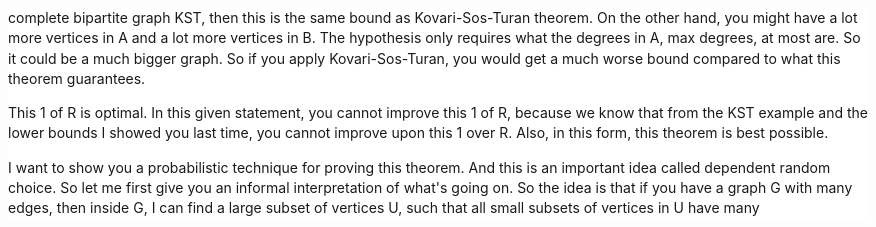   <span m='241970'>complete</span> <span m='242420'>bipartite</span> <span m='242930'>graph</span>
  <span m='243200'>KST,</span> <span m='244130'>then</span> <span m='244310'>this</span>
  <span m='244490'>is</span> <span m='244640'>the</span> <span m='244730'>same</span>
  <span m='245060'>bound</span> <span m='245350'>as</span> <span m='245550'>Kovari-Sos-Turan</span>
  <span m='246270'>theorem.</span> <span m='248160'>On</span> <span m='248310'>the</span>
  <span m='248400'>other</span> <span m='248580'>hand,</span> <span m='249730'>you</span>
  <span m='249780'>might</span> <span m='249960'>have</span> <span m='250170'>a</span>
  <span m='250200'>lot</span> <span m='250530'>more</span> <span m='250770'>vertices</span>
  <span m='251240'>in</span> <span m='251390'>A</span> <span m='251790'>and a lot</span>
  <span m='252060'>more</span> <span m='252240'>vertices</span> <span m='252720'>in</span>
  <span m='252840'>B.</span> <span m='253410'>The</span> <span m='253500'>hypothesis</span>
  <span m='255240'>only</span> <span m='255480'>requires</span> <span m='256529'>what</span>
  <span m='256829'>the</span> <span m='256980'>degrees</span> <span m='257355'>in</span>
  <span m='257730'>A,</span> <span m='259250'>max</span> <span m='259640'>degrees,</span>
  <span m='260079'>at</span> <span m='260190'>most</span> <span m='261070'>are.</span>
  <span m='262510'>So</span> <span m='262610'>it</span> <span m='262670'>could</span>
  <span m='262820'>be</span> <span m='262910'>a</span> <span m='262940'>much</span>
  <span m='263210'>bigger</span> <span m='263480'>graph.</span> <span m='263820'>So</span>
  <span m='263870'>if</span> <span m='263960'>you</span> <span m='264050'>apply</span>
  <span m='264410'>Kovari-Sos-Turan,</span> <span m='265730'>you</span> <span m='265850'>would</span>
  <span m='265970'>get</span> <span m='266150'>a</span> <span m='266210'>much</span>
  <span m='267140'>worse</span> <span m='267650'>bound</span> <span m='268310'>compared</span>
  <span m='268730'>to</span> <span m='268880'>what</span> <span m='269090'>this</span>
  <span m='269260'>theorem</span> <span m='269660'>guarantees.</span> </p><p><span
  m='277760'>This</span> <span m='278130'>1 of R</span> <span m='278860'>is optimal.</span>
  <span m='279800'>In</span> <span m='279950'>this</span> <span m='280160'>given</span>
  <span m='280430'>statement,</span> <span m='280790'>you</span> <span m='280850'>cannot</span>
  <span m='281150'>improve</span> <span m='281540'>this</span> <span m='281690'>1</span>
  <span m='281860'>of</span> <span m='281990'>R,</span> <span m='283460'>because</span>
  <span m='284600'>we</span> <span m='284750'>know</span> <span m='284960'>that</span>
  <span m='285170'>from</span> <span m='286460'>the</span> <span m='286580'>KST</span>
  <span m='287180'>example</span> <span m='287750'>and</span> <span m='287900'>the</span>
  <span m='288170'>lower</span> <span m='288470'>bounds</span> <span m='288980'>I</span>
  <span m='289100'>showed</span> <span m='289430'>you</span> <span m='289610'>last</span>
  <span m='289910'>time,</span> <span m='291820'>you</span> <span m='291940'>cannot</span>
  <span m='292270'>improve</span> <span m='292750'>upon</span> <span m='293080'>this</span>
  <span m='293320'>1</span> <span m='293510'>over</span> <span m='293650'>R.</span>
  <span m='294940'>Also,</span> <span m='295140'>in</span> <span m='295230'>this</span>
  <span m='295410'>form,</span> <span m='295710'>this</span> <span m='295890'>theorem</span>
  <span m='296160'>is</span> <span m='296280'>best</span> <span m='296520'>possible.</span>
  </p><p><span m='308510'>I</span> <span m='308600'>want</span> <span m='308750'>to</span>
  <span m='308810'>show</span> <span m='309020'>you</span> <span m='309890'>a</span>
  <span m='309980'>probabilistic</span> <span m='310640'>technique</span> <span m='311180'>for</span>
  <span m='311420'>proving</span> <span m='312230'>this</span> <span m='312410'>theorem.</span>
  <span m='315570'>And</span> <span m='315720'>this</span> <span m='315840'>is</span>
  <span m='315950'>an</span> <span m='316050'>important</span> <span m='316470'>idea</span>
  <span m='316890'>called</span> <span m='317180'>dependent</span> <span m='317760'>random</span>
  <span m='318120'>choice.</span> <span m='333670'>So</span> <span m='333850'>let</span>
  <span m='333970'>me</span> <span m='334090'>first</span> <span m='334510'>give</span>
  <span m='334720'>you</span> <span m='334900'>an</span> <span m='335200'>informal</span>
  <span m='336250'>interpretation</span> <span m='336950'>of</span> <span m='337060'>what's</span>
  <span m='337270'>going</span> <span m='337570'>on.</span> <span m='338170'>So</span>
  <span m='338290'>the</span> <span m='338440'>idea</span> <span m='338800'>is</span>
  <span m='338920'>that</span> <span m='339160'>if</span> <span m='339460'>you</span>
  <span m='339580'>have</span> <span m='339700'>a</span> <span m='339730'>graph</span>
  <span m='340630'>G</span> <span m='341320'>with</span> <span m='342100'>many</span>
  <span m='342430'>edges,</span> <span m='346960'>then</span> <span m='349120'>inside</span>
  <span m='349580'>G,</span> <span m='349870'>I</span> <span m='349990'>can</span>
  <span m='350170'>find</span> <span m='350620'>a</span> <span m='350740'>large</span>
  <span m='351970'>subset</span> <span m='352480'>of</span> <span m='352540'>vertices</span>
  <span m='353440'>U,</span> <span m='355950'>such</span> <span m='356310'>that</span>
  <span m='357860'>all</span> <span m='359690'>small</span> <span m='360170'>subsets</span>
  <span m='363240'>of</span> <span m='363870'>vertices</span> <span m='365670'>in</span>
  <span m='365980'>U</span> <span m='366360'>have</span> <span m='369450'>many</span>